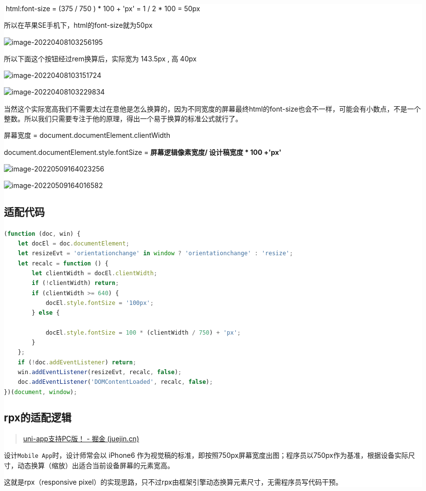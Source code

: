 ​			html:font-size = (375 / 750 ) * 100 + 'px' = 1 / 2 * 100 = 50px

所以在苹果SE手机下，html的font-size就为50px

![image-20220408103256195](https://s2.loli.net/2022/04/08/1hBa46g3nWtDU8O.png)

所以下面这个按钮经过rem换算后，实际宽为 143.5px , 高 40px 

![image-20220408103151724](https://s2.loli.net/2022/04/08/Ryn1LmWkEZOuxw3.png)

![image-20220408103229834](https://s2.loli.net/2022/04/08/jmQM3yhxKrn8tdp.png)

当然这个实际宽高我们不需要太过在意他是怎么换算的，因为不同宽度的屏幕最终html的font-size也会不一样，可能会有小数点，不是一个整数。所以我们只需要专注于他的原理，得出一个易于换算的标准公式就行了。

屏幕宽度 = document.documentElement.clientWidth

 document.documentElement.style.fontSize =  **屏幕逻辑像素宽度/ 设计稿宽度 * 100 +'px'**

![image-20220509164023256](C:/Users/PM/AppData/Roaming/Typora/typora-user-images/image-20220509164023256.png)

![image-20220509164016582](C:/Users/PM/AppData/Roaming/Typora/typora-user-images/image-20220509164016582.png)

## 适配代码

```js
(function (doc, win) {
    let docEl = doc.documentElement;
    let resizeEvt = 'orientationchange' in window ? 'orientationchange' : 'resize';
    let recalc = function () {
        let clientWidth = docEl.clientWidth;
        if (!clientWidth) return;
        if (clientWidth >= 640) {
            docEl.style.fontSize = '100px';
        } else {
   
            docEl.style.fontSize = 100 * (clientWidth / 750) + 'px';
        }
    };
    if (!doc.addEventListener) return;
    win.addEventListener(resizeEvt, recalc, false);
    doc.addEventListener('DOMContentLoaded', recalc, false);
})(document, window);
```

## rpx的适配逻辑

> [uni-app支持PC版！ - 掘金 (juejin.cn)](https://juejin.cn/post/6886261206403776520)

设计`Mobile App`时，设计师常会以 iPhone6 作为视觉稿的标准，即按照750px屏幕宽度出图；程序员以750px作为基准，根据设备实际尺寸，动态换算（缩放）出适合当前设备屏幕的元素宽高。

这就是rpx（responsive pixel）的实现思路，只不过rpx由框架引擎动态换算元素尺寸，无需程序员写代码干预。
